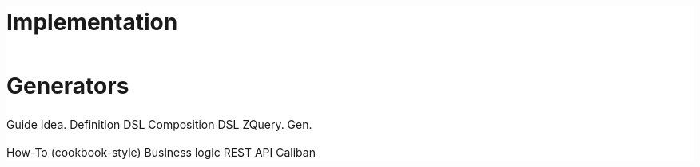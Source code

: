 # Implementation


# Generators


Guide
Idea.
Definition DSL
Composition DSL
ZQuery.
Gen.

How-To (cookbook-style)
Business logic
REST API
Caliban


